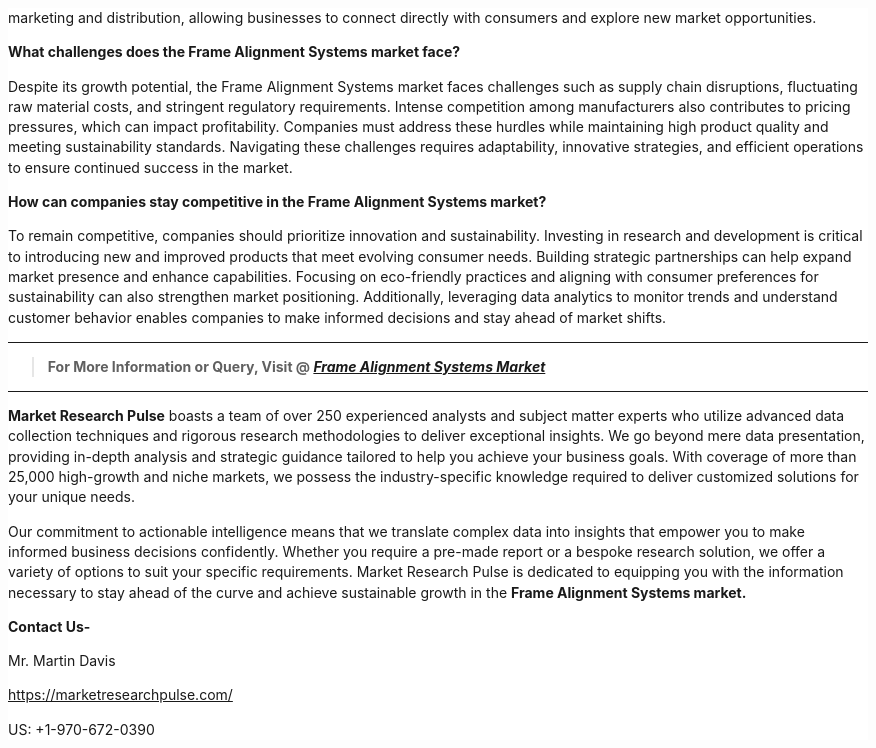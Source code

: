 marketing and distribution, allowing businesses to connect directly with consumers and explore new market opportunities.</p><p><strong>What challenges does the Frame Alignment Systems market face?</strong></p><p>Despite its growth potential, the Frame Alignment Systems market faces challenges such as supply chain disruptions, fluctuating raw material costs, and stringent regulatory requirements. Intense competition among manufacturers also contributes to pricing pressures, which can impact profitability. Companies must address these hurdles while maintaining high product quality and meeting sustainability standards. Navigating these challenges requires adaptability, innovative strategies, and efficient operations to ensure continued success in the market.</p><p><strong>How can companies stay competitive in the Frame Alignment Systems market?</strong></p><p>To remain competitive, companies should prioritize innovation and sustainability. Investing in research and development is critical to introducing new and improved products that meet evolving consumer needs. Building strategic partnerships can help expand market presence and enhance capabilities. Focusing on eco-friendly practices and aligning with consumer preferences for sustainability can also strengthen market positioning. Additionally, leveraging data analytics to monitor trends and understand customer behavior enables companies to make informed decisions and stay ahead of market shifts.</p><hr /><blockquote><p><strong>For More Information or Query, Visit @&nbsp;<em><a href="https://marketresearchpulse.com/report/44453/frame-alignment-systems-market?utm_source=Linkedin&utm_medium=0111">Frame Alignment Systems Market</a></em></strong></p></blockquote><hr /><p><strong>Market Research Pulse</strong> boasts a team of over 250 experienced analysts and subject matter experts who utilize advanced data collection techniques and rigorous research methodologies to deliver exceptional insights. We go beyond mere data presentation, providing in-depth analysis and strategic guidance tailored to help you achieve your business goals. With coverage of more than 25,000 high-growth and niche markets, we possess the industry-specific knowledge required to deliver customized solutions for your unique needs.</p><p>Our commitment to actionable intelligence means that we translate complex data into insights that empower you to make informed business decisions confidently. Whether you require a pre-made report or a bespoke research solution, we offer a variety of options to suit your specific requirements. Market Research Pulse is dedicated to equipping you with the information necessary to stay ahead of the curve and achieve sustainable growth in the <strong>Frame Alignment Systems market.</strong></p><p><strong>Contact Us-</strong></p><p>Mr. Martin Davis</p><p>https://marketresearchpulse.com/</p><p>US: +1-970-672-0390</p>
